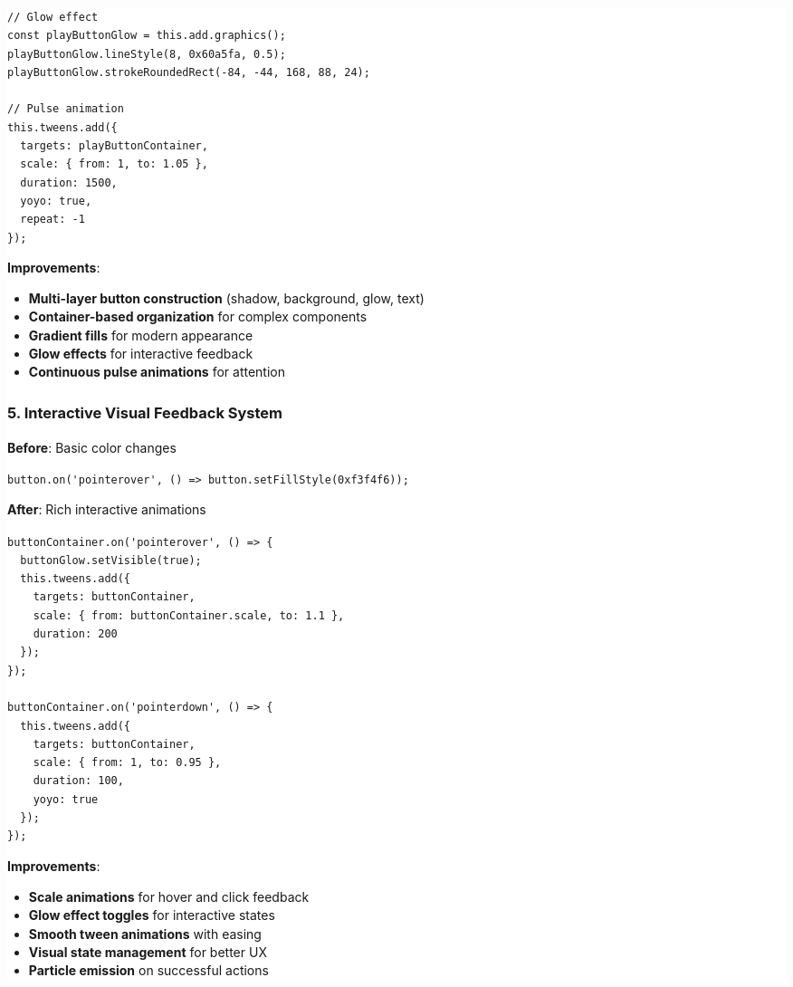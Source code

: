 ```tsx
// Glow effect
const playButtonGlow = this.add.graphics();
playButtonGlow.lineStyle(8, 0x60a5fa, 0.5);
playButtonGlow.strokeRoundedRect(-84, -44, 168, 88, 24);

// Pulse animation
this.tweens.add({
  targets: playButtonContainer,
  scale: { from: 1, to: 1.05 },
  duration: 1500,
  yoyo: true,
  repeat: -1
});
```

**Improvements**:
- **Multi-layer button construction** (shadow, background, glow, text)
- **Container-based organization** for complex components
- **Gradient fills** for modern appearance
- **Glow effects** for interactive feedback
- **Continuous pulse animations** for attention

### 5. **Interactive Visual Feedback System**
**Before**: Basic color changes
```tsx
button.on('pointerover', () => button.setFillStyle(0xf3f4f6));
```

**After**: Rich interactive animations
```tsx
buttonContainer.on('pointerover', () => {
  buttonGlow.setVisible(true);
  this.tweens.add({
    targets: buttonContainer,
    scale: { from: buttonContainer.scale, to: 1.1 },
    duration: 200
  });
});

buttonContainer.on('pointerdown', () => {
  this.tweens.add({
    targets: buttonContainer,
    scale: { from: 1, to: 0.95 },
    duration: 100,
    yoyo: true
  });
});
```

**Improvements**:
- **Scale animations** for hover and click feedback
- **Glow effect toggles** for interactive states
- **Smooth tween animations** with easing
- **Visual state management** for better UX
- **Particle emission** on successful actions
